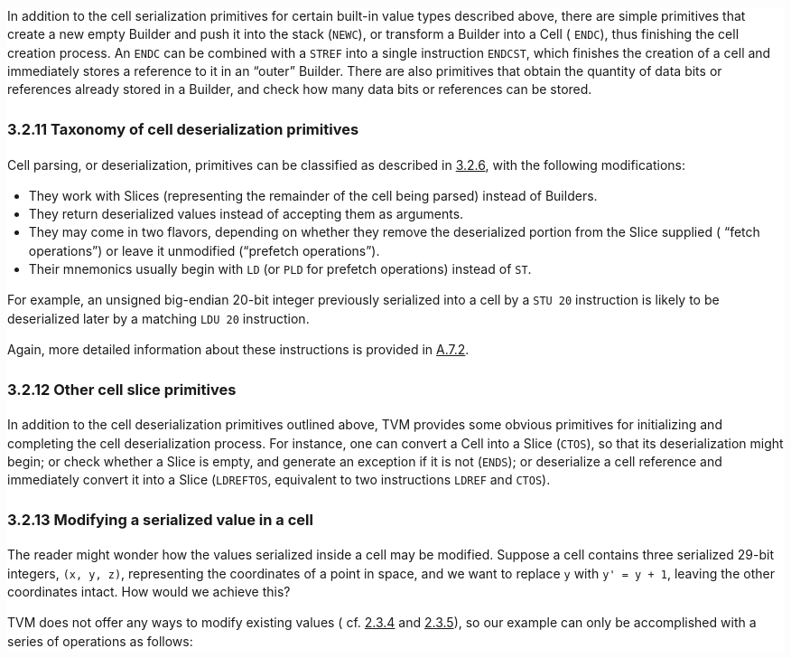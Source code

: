 In addition to the cell serialization primitives for certain built-in value types described above, there are simple
primitives that create a new empty Builder and push it into the stack (`NEWC`), or transform a Builder into a Cell (
`ENDC`), thus finishing the cell creation process. An `ENDC` can be combined with a `STREF` into a single instruction
`ENDCST`, which finishes the creation of a cell and immediately stores a reference to it in an “outer” Builder. There
are also primitives that obtain the quantity of data bits or references already stored in a Builder, and check how many
data bits or references can be stored.

### 3.2.11 Taxonomy of cell deserialization primitives

Cell parsing, or deserialization, primitives can be classified as described
in [3.2.6](#3-2-6-taxonomy-of-cell-creation-serialization-primitives), with the following modifications:

* They work with Slices (representing the remainder of the cell being parsed) instead of Builders.
* They return deserialized values instead of accepting them as arguments.
* They may come in two flavors, depending on whether they remove the deserialized portion from the Slice supplied (
  “fetch operations”) or leave it unmodified (“prefetch operations”).
* Their mnemonics usually begin with `LD` (or `PLD` for prefetch operations) instead of `ST`.

For example, an unsigned big-endian 20-bit integer previously serialized into a cell by a `STU 20` instruction is likely
to be deserialized later by a matching `LDU 20` instruction.

Again, more detailed information about these instructions is provided
in [A.7.2](#a-7-2-cell-deserialization-primitives).

### 3.2.12 Other cell slice primitives

In addition to the cell deserialization primitives outlined above, TVM provides some obvious primitives for initializing
and completing the cell deserialization process. For instance, one can convert a Cell into a Slice (`CTOS`), so that its
deserialization might begin; or check whether a Slice is empty, and generate an exception if it is not (`ENDS`); or
deserialize a cell reference and immediately convert it into a Slice (`LDREFTOS`, equivalent to two instructions `LDREF`
and `CTOS`).

### 3.2.13 Modifying a serialized value in a cell

The reader might wonder how the values serialized inside a cell may be modified. Suppose a cell contains three
serialized 29-bit integers, `(x, y, z)`, representing the coordinates of a point in space, and we want to replace `y`
with `y' = y + 1`, leaving the other coordinates intact. How would we achieve this?

TVM does not offer any ways to modify existing values (
cf. [2.3.4](#2-3-4-transparency-of-the-implementation-stack-values-are-values-not-references)
and [2.3.5](#2-3-5-absence-of-circular-references)), so our example can only be accomplished with a series of operations
as follows:
